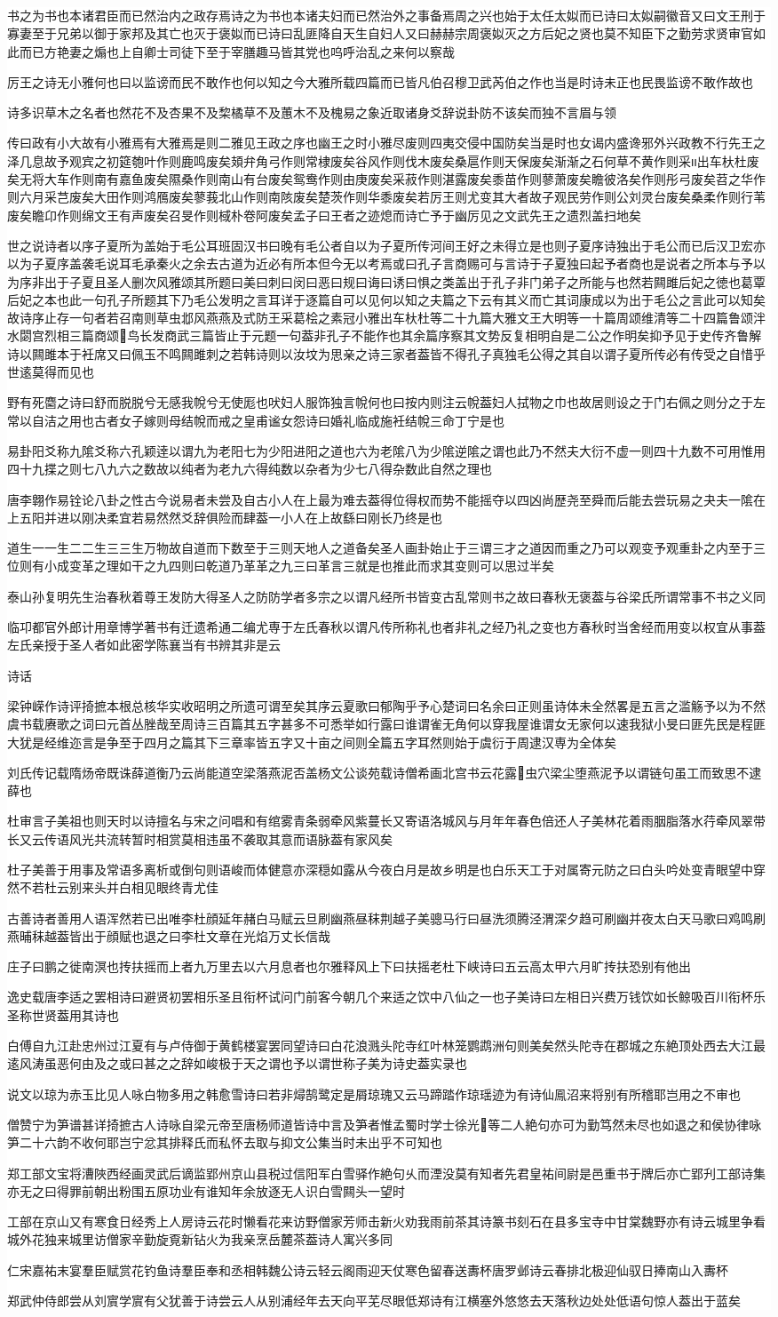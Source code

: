 书之为书也本诸君臣而已然治内之政存焉诗之为书也本诸夫妇而已然治外之事备焉周之兴也始于太任太姒而已诗曰太姒嗣徽音又曰文王刑于寡妻至于兄弟以御于家邦及其亡也灭于褒姒而已诗曰乱匪降自天生自妇人又曰赫赫宗周褒姒灭之方后妃之贤也莫不知臣下之勤劳求贤审官如此而已方艳妻之煽也上自卿士司徒下至于宰膳趣马皆其党也呜呼治乱之来何以察哉  

厉王之诗无小雅何也曰以监谤而民不敢作也何以知之今大雅所载四篇而已皆凡伯召穆卫武芮伯之作也当是时诗未正也民畏监谤不敢作故也  

诗多识草木之名者也然花不及杏果不及棃橘草不及蕙木不及槐易之象近取诸身爻辞说卦防不该矣而独不言眉与领  

传曰政有小大故有小雅焉有大雅焉是则二雅见王政之序也幽王之时小雅尽废则四夷交侵中国防矣当是时也女谒内盛谗邪外兴政教不行先王之泽几息故予观宾之初筵匏叶作则鹿鸣废矣頍弁角弓作则常棣废矣谷风作则伐木废矣桑扈作则天保废矣渐渐之石何草不黄作则采出车杕杜废矣无将大车作则南有嘉鱼废矣隰桑作则南山有台废矣鸳鸯作则由庚废矣采菽作则湛露废矣黍苗作则蓼萧废矣瞻彼洛矣作则彤弓废矣苕之华作则六月采芑废矣大田作则鸿鴈废矣蓼莪北山作则南陔废矣楚茨作则华黍废矣若厉王则尤变其大者故子观民劳作则公刘灵台废矣桑柔作则行苇废矣瞻卬作则绵文王有声废矣召旻作则棫朴卷阿废矣孟子曰王者之迹熄而诗亡予于幽厉见之文武先王之遗烈盖扫地矣  

世之说诗者以序子夏所为盖始于毛公耳班固汉书曰晚有毛公者自以为子夏所传河间王好之未得立是也则子夏序诗独出于毛公而已后汉卫宏亦以为子夏序盖袭毛说耳毛承秦火之余去古道为近必有所本但今无以考焉或曰孔子言商赐可与言诗于子夏独曰起予者商也是说者之所本与予以为序非出于子夏且圣人删次风雅颂其所题曰美曰刺曰闵曰恶曰规曰诲曰诱曰惧之类盖出于孔子非门弟子之所能与也然若闗雎后妃之徳也葛覃后妃之本也此一句孔子所题其下乃毛公发明之言耳详于逐篇自可以见何以知之夫篇之下云有其义而亡其词康成以为出于毛公之言此可以知矣故诗序止存一句者若召南则草虫邶风燕燕及式防王采葛桧之素冠小雅出车杕杜等二十九篇大雅文王大明等一十篇周颂维清等二十四篇鲁颂泮水閟宫烈相三篇商颂鸟长发商武三篇皆止于元题一句葢非孔子不能作也其余篇序察其文势反复相明自是二公之作明矣抑予见于史传齐鲁解诗以闗雎本于衽席又曰佩玉不鸣闗雎刺之若韩诗则以汝坟为思亲之诗三家者葢皆不得孔子真独毛公得之其自以谓子夏所传必有传受之自惜乎世逺莫得而见也  

野有死麕之诗曰舒而脱脱兮无感我帨兮无使厖也吠妇人服饰独言帨何也曰按内则注云帨葢妇人拭物之巾也故居则设之于门右佩之则分之于左常以自洁之用也古者女子嫁则母结帨而戒之皇甫谧女怨诗曰婚礼临成施衽结帨三命丁宁是也  

易卦阳爻称九隂爻称六孔颖逹以谓九为老阳七为少阳进阳之道也六为老隂八为少隂逆隂之谓也此乃不然夫大衍不虚一则四十九数不可用惟用四十九揲之则七八九六之数故以纯者为老九六得纯数以杂者为少七八得杂数此自然之理也  

唐李翺作易铨论八卦之性古今说易者未尝及自古小人在上最为难去葢得位得权而势不能摇夺以四凶尚歴尧至舜而后能去尝玩易之夬夫一隂在上五阳并进以刚决柔宜若易然然爻辞俱险而肆葢一小人在上故繇曰刚长乃终是也  

道生一一生二二生三三生万物故自道而下数至于三则天地人之道备矣圣人画卦始止于三谓三才之道因而重之乃可以观变予观重卦之内至于三位则有小成变革之理如干之九四则曰乾道乃革革之九三曰革言三就是也推此而求其变则可以思过半矣  

泰山孙复明先生治春秋着尊王发防大得圣人之防防学者多宗之以谓凡经所书皆变古乱常则书之故曰春秋无褒葢与谷梁氏所谓常事不书之义同  

临卭都官外郎计用章博学著书有迁遗希通二编尤専于左氏春秋以谓凡传所称礼也者非礼之经乃礼之变也方春秋时当舍经而用变以权宜从事葢左氏亲授于圣人者如此密学陈襄当有书辨其非是云  

诗话  

梁钟嵘作诗评掎摭本根总核华实收昭明之所遗可谓至矣其序云夏歌曰郁陶乎予心楚词曰名余曰正则虽诗体未全然畧是五言之滥觞予以为不然虞书载赓歌之词曰元首丛脞哉至周诗三百篇其五字甚多不可悉举如行露曰谁谓雀无角何以穿我屋谁谓女无家何以速我狱小旻曰匪先民是程匪大犹是经维迩言是争至于四月之篇其下三章率皆五字又十亩之间则全篇五字耳然则始于虞衍于周逮汉専为全体矣  

刘氏传记载隋炀帝既诛薛道衡乃云尚能道空梁落燕泥否盖杨文公谈苑载诗僧希画北宫书云花露虫穴梁尘堕燕泥予以谓链句虽工而致思不逮薛也  

杜审言子美祖也则天时以诗擅名与宋之问唱和有绾雾青条弱牵风紫蔓长又寄语洛城风与月年年春色倍还人子美林花着雨胭脂落水荇牵风翠带长又云传语风光共流转暂时相赏莫相违虽不袭取其意而语脉葢有家风矣  

杜子美善于用事及常语多离析或倒句则语峻而体健意亦深穏如露从今夜白月是故乡明是也白乐天工于对属寄元防之曰白头吟处变青眼望中穿然不若杜云别来头并白相见眼终青尤佳  

古善诗者善用人语浑然若已出唯李杜顔延年赭白马赋云旦刷幽燕昼秣荆越子美骢马行曰昼洗须腾泾渭深夕趋可刷幽并夜太白天马歌曰鸡鸣刷燕晡秣越葢皆出于顔赋也退之曰李杜文章在光焰万丈长信哉  

庄子曰鹏之徙南溟也抟扶摇而上者九万里去以六月息者也尔雅释风上下曰扶摇老杜下峡诗曰五云高太甲六月旷抟扶恐别有他出  

逸史载唐李适之罢相诗曰避贤初罢相乐圣且衔杯试问门前客今朝几个来适之饮中八仙之一也子美诗曰左相日兴费万钱饮如长鲸吸百川衔杯乐圣称世贤葢用其诗也  

白傅自九江赴忠州过江夏有与卢侍御于黄鹤楼宴罢同望诗曰白花浪溅头陀寺红叶林笼鹦鹉洲句则美矣然头陀寺在郡城之东絶顶处西去大江最逺风涛虽恶何由及之或曰甚之之辞如峻极于天之谓也予以谓世称子美为诗史葢实录也  

说文以琼为赤玉比见人咏白物多用之韩愈雪诗曰若非燖鹄鹭定是屑琼瑰又云马蹄踏作琼瑶迹为有诗仙鳯沼来将别有所稽耶岂用之不审也  

僧赞宁为笋谱甚详掎摭古人诗咏自梁元帝至唐杨师道皆诗中言及笋者惟孟蜀时学士徐光等二人絶句亦可为勤笃然未尽也如退之和侯协律咏笋二十六韵不收何耶岂宁忿其排释氏而私怀去取与抑文公集当时未出乎不可知也  

郑工部文宝将漕陜西经画灵武后谪监郢州京山县税过信阳军白雪驿作絶句乆而湮没莫有知者先君皇祐间尉是邑重书于牌后亦亡郢刋工部诗集亦无之曰得罪前朝出粉围五原功业有谁知年余放逐无人识白雪闗头一望时  

工部在京山又有寒食日经秀上人房诗云花时懒看花来访野僧家芳师击新火劝我雨前茶其诗篆书刻石在县多宝寺中甘棠魏野亦有诗云城里争看城外花独来城里访僧家辛勤旋覔新钻火为我亲烹岳麓茶葢诗人寓兴多同  

仁宋嘉祐末宴羣臣赋赏花钓鱼诗羣臣奉和丞相韩魏公诗云轻云阁雨迎天仗寒色留春送夀杯唐罗邺诗云春排北极迎仙驭日捧南山入夀杯  

郑武仲侍郎尝从刘賔学賔有父犹善于诗尝云人从别浦经年去天向平芜尽眼低郑诗有江横塞外悠悠去天落秋边处处低语句惊人葢出于蓝矣  
